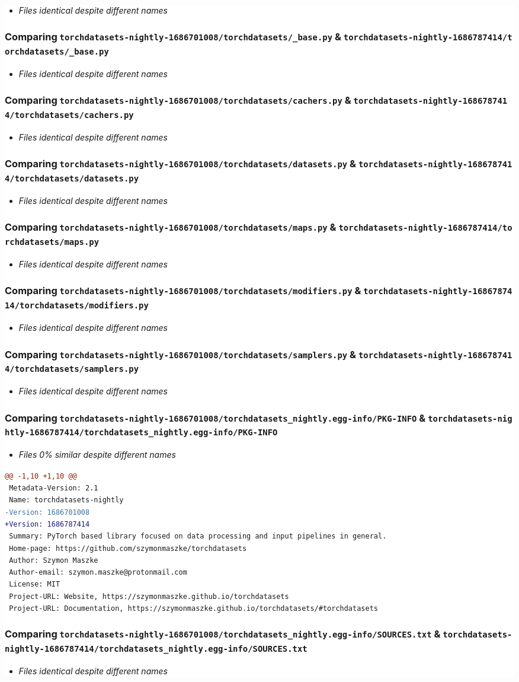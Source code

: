  * *Files identical despite different names*

### Comparing `torchdatasets-nightly-1686701008/torchdatasets/_base.py` & `torchdatasets-nightly-1686787414/torchdatasets/_base.py`

 * *Files identical despite different names*

### Comparing `torchdatasets-nightly-1686701008/torchdatasets/cachers.py` & `torchdatasets-nightly-1686787414/torchdatasets/cachers.py`

 * *Files identical despite different names*

### Comparing `torchdatasets-nightly-1686701008/torchdatasets/datasets.py` & `torchdatasets-nightly-1686787414/torchdatasets/datasets.py`

 * *Files identical despite different names*

### Comparing `torchdatasets-nightly-1686701008/torchdatasets/maps.py` & `torchdatasets-nightly-1686787414/torchdatasets/maps.py`

 * *Files identical despite different names*

### Comparing `torchdatasets-nightly-1686701008/torchdatasets/modifiers.py` & `torchdatasets-nightly-1686787414/torchdatasets/modifiers.py`

 * *Files identical despite different names*

### Comparing `torchdatasets-nightly-1686701008/torchdatasets/samplers.py` & `torchdatasets-nightly-1686787414/torchdatasets/samplers.py`

 * *Files identical despite different names*

### Comparing `torchdatasets-nightly-1686701008/torchdatasets_nightly.egg-info/PKG-INFO` & `torchdatasets-nightly-1686787414/torchdatasets_nightly.egg-info/PKG-INFO`

 * *Files 0% similar despite different names*

```diff
@@ -1,10 +1,10 @@
 Metadata-Version: 2.1
 Name: torchdatasets-nightly
-Version: 1686701008
+Version: 1686787414
 Summary: PyTorch based library focused on data processing and input pipelines in general.
 Home-page: https://github.com/szymonmaszke/torchdatasets
 Author: Szymon Maszke
 Author-email: szymon.maszke@protonmail.com
 License: MIT
 Project-URL: Website, https://szymonmaszke.github.io/torchdatasets
 Project-URL: Documentation, https://szymonmaszke.github.io/torchdatasets/#torchdatasets
```

### Comparing `torchdatasets-nightly-1686701008/torchdatasets_nightly.egg-info/SOURCES.txt` & `torchdatasets-nightly-1686787414/torchdatasets_nightly.egg-info/SOURCES.txt`

 * *Files identical despite different names*

